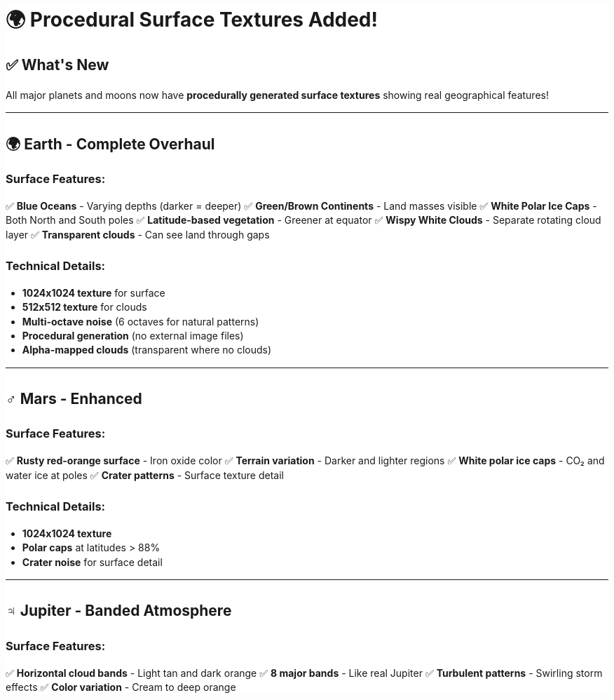 # 🌍 Procedural Surface Textures Added!

## ✅ What's New

All major planets and moons now have **procedurally generated surface textures** showing real geographical features!

---

## 🌍 Earth - Complete Overhaul

### Surface Features:
✅ **Blue Oceans** - Varying depths (darker = deeper)
✅ **Green/Brown Continents** - Land masses visible
✅ **White Polar Ice Caps** - Both North and South poles
✅ **Latitude-based vegetation** - Greener at equator
✅ **Wispy White Clouds** - Separate rotating cloud layer
✅ **Transparent clouds** - Can see land through gaps

### Technical Details:
- **1024x1024 texture** for surface
- **512x512 texture** for clouds
- **Multi-octave noise** (6 octaves for natural patterns)
- **Procedural generation** (no external image files)
- **Alpha-mapped clouds** (transparent where no clouds)

---

## ♂️ Mars - Enhanced

### Surface Features:
✅ **Rusty red-orange surface** - Iron oxide color
✅ **Terrain variation** - Darker and lighter regions
✅ **White polar ice caps** - CO₂ and water ice at poles
✅ **Crater patterns** - Surface texture detail

### Technical Details:
- **1024x1024 texture**
- **Polar caps** at latitudes > 88%
- **Crater noise** for surface detail

---

## ♃ Jupiter - Banded Atmosphere

### Surface Features:
✅ **Horizontal cloud bands** - Light tan and dark orange
✅ **8 major bands** - Like real Jupiter
✅ **Turbulent patterns** - Swirling storm effects
✅ **Color variation** - Cream to deep orange
